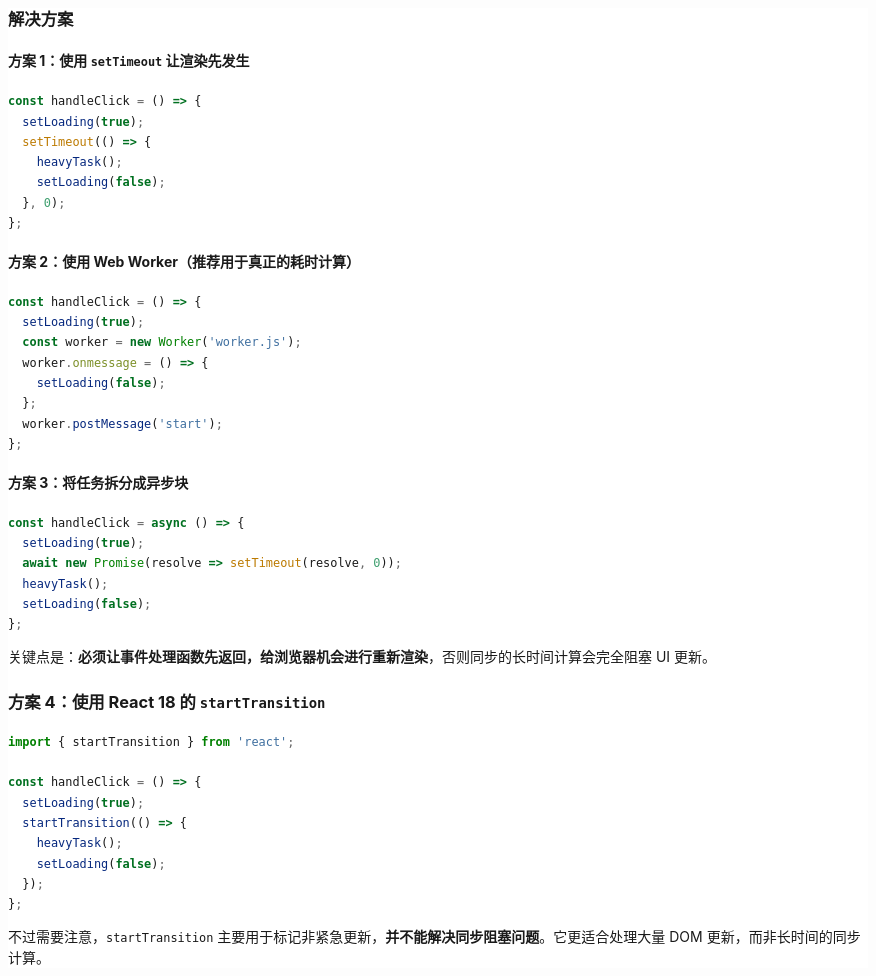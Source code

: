 ### 解决方案

#### 方案 1：使用 `setTimeout` 让渲染先发生

```jsx
const handleClick = () => {
  setLoading(true);
  setTimeout(() => {
    heavyTask();
    setLoading(false);
  }, 0);
};
```

#### 方案 2：使用 Web Worker（推荐用于真正的耗时计算）

```jsx
const handleClick = () => {
  setLoading(true);
  const worker = new Worker('worker.js');
  worker.onmessage = () => {
    setLoading(false);
  };
  worker.postMessage('start');
};
```

#### 方案 3：将任务拆分成异步块

```jsx
const handleClick = async () => {
  setLoading(true);
  await new Promise(resolve => setTimeout(resolve, 0));
  heavyTask();
  setLoading(false);
};
```

关键点是：**必须让事件处理函数先返回，给浏览器机会进行重新渲染**，否则同步的长时间计算会完全阻塞 UI 更新。

### 方案 4：使用 React 18 的 `startTransition`

```jsx
import { startTransition } from 'react';

const handleClick = () => {
  setLoading(true);
  startTransition(() => {
    heavyTask();
    setLoading(false);
  });
};
```

不过需要注意，`startTransition` 主要用于标记非紧急更新，**并不能解决同步阻塞问题**。它更适合处理大量 DOM 更新，而非长时间的同步计算。
